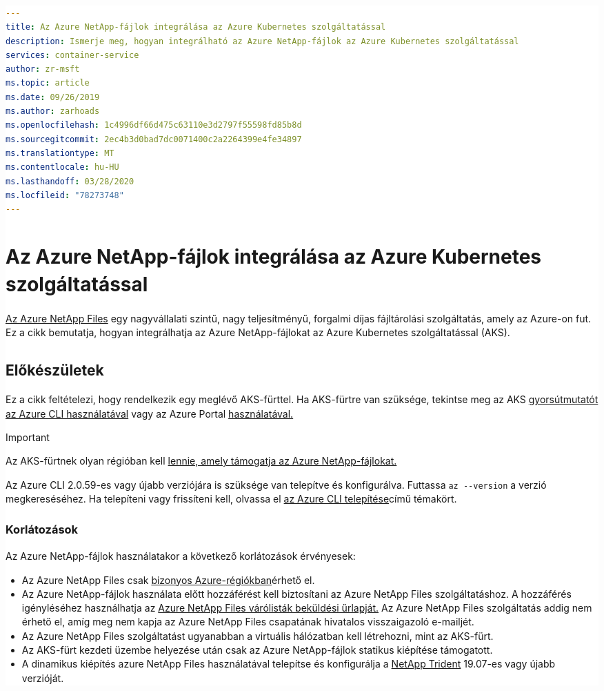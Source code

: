 ```yaml
---
title: Az Azure NetApp-fájlok integrálása az Azure Kubernetes szolgáltatással
description: Ismerje meg, hogyan integrálható az Azure NetApp-fájlok az Azure Kubernetes szolgáltatással
services: container-service
author: zr-msft
ms.topic: article
ms.date: 09/26/2019
ms.author: zarhoads
ms.openlocfilehash: 1c4996df66d475c63110e3d2797f55598fd85b8d
ms.sourcegitcommit: 2ec4b3d0bad7dc0071400c2a2264399e4fe34897
ms.translationtype: MT
ms.contentlocale: hu-HU
ms.lasthandoff: 03/28/2020
ms.locfileid: "78273748"
---
```

# <a name="integrate-azure-netapp-files-with-azure-kubernetes-service"></a>Az Azure NetApp-fájlok integrálása az Azure Kubernetes szolgáltatással

[Az Azure NetApp Files][anf] egy nagyvállalati szintű, nagy teljesítményű, forgalmi díjas fájltárolási szolgáltatás, amely az Azure-on fut. Ez a cikk bemutatja, hogyan integrálhatja az Azure NetApp-fájlokat az Azure Kubernetes szolgáltatással (AKS).

## <a name="before-you-begin"></a>Előkészületek
Ez a cikk feltételezi, hogy rendelkezik egy meglévő AKS-fürttel. Ha AKS-fürtre van szüksége, tekintse meg az AKS [gyorsútmutatót az Azure CLI használatával][aks-quickstart-cli] vagy az Azure Portal [használatával.][aks-quickstart-portal]

> [!IMPORTANT]
> Az AKS-fürtnek olyan régióban kell [lennie, amely támogatja az Azure NetApp-fájlokat.][anf-regions]

Az Azure CLI 2.0.59-es vagy újabb verziójára is szüksége van telepítve és konfigurálva. Futtassa `az --version` a verzió megkereséséhez. Ha telepíteni vagy frissíteni kell, olvassa el [az Azure CLI telepítése][install-azure-cli]című témakört.

### <a name="limitations"></a>Korlátozások

Az Azure NetApp-fájlok használatakor a következő korlátozások érvényesek:

* Az Azure NetApp Files csak [bizonyos Azure-régiókban][anf-regions]érhető el.
* Az Azure NetApp-fájlok használata előtt hozzáférést kell biztosítani az Azure NetApp Files szolgáltatáshoz. A hozzáférés igényléséhez használhatja az [Azure NetApp Files várólisták beküldési űrlapját.][anf-waitlist] Az Azure NetApp Files szolgáltatás addig nem érhető el, amíg meg nem kapja az Azure NetApp Files csapatának hivatalos visszaigazoló e-mailjét.
* Az Azure NetApp Files szolgáltatást ugyanabban a virtuális hálózatban kell létrehozni, mint az AKS-fürt.
* Az AKS-fürt kezdeti üzembe helyezése után csak az Azure NetApp-fájlok statikus kiépítése támogatott.
* A dinamikus kiépítés azure NetApp Files használatával telepítse és konfigurálja a [NetApp Trident](https://netapp-trident.readthedocs.io/) 19.07-es vagy újabb verzióját.


[aks-quickstart-cli]: kubernetes-walkthrough.md
[aks-quickstart-portal]: kubernetes-walkthrough-portal.md
[aks-nfs]: azure-nfs-volume.md
[anf]: ../azure-netapp-files/azure-netapp-files-introduction.md
[anf-delegate-subnet]: ../azure-netapp-files/azure-netapp-files-delegate-subnet.md
[anf-quickstart]: ../azure-netapp-files/
[anf-regions]: https://azure.microsoft.com/global-infrastructure/services/?products=netapp&regions=all
[anf-waitlist]: https://forms.office.com/Pages/ResponsePage.aspx?id=v4j5cvGGr0GRqy180BHbR8cq17Xv9yVBtRCSlcD_gdVUNUpUWEpLNERIM1NOVzA5MzczQ0dQR1ZTSS4u
[az-aks-show]: /cli/azure/aks#az-aks-show
[az-netappfiles-account-create]: /cli/azure/netappfiles/account?view=azure-cli-latest#az-netappfiles-account-create
[az-netappfiles-pool-create]: /cli/azure/netappfiles/pool?view=azure-cli-latest#az-netappfiles-pool-create
[az-netappfiles-volume-create]: /cli/azure/netappfiles/volume?view=azure-cli-latest#az-netappfiles-volume-create
[az-netappfiles-volume-show]: /cli/azure/netappfiles/volume?view=azure-cli-latest#az-netappfiles-volume-show
[az-network-vnet-subnet-create]: /cli/azure/network/vnet/subnet?view=azure-cli-latest#az-network-vnet-subnet-create
[install-azure-cli]: /cli/azure/install-azure-cli
[kubectl-apply]: https://kubernetes.io/docs/reference/generated/kubectl/kubectl-commands#apply
[kubectl-describe]: https://kubernetes.io/docs/reference/generated/kubectl/kubectl-commands#describe
[kubectl-exec]: https://kubernetes.io/docs/reference/generated/kubectl/kubectl-commands#exec